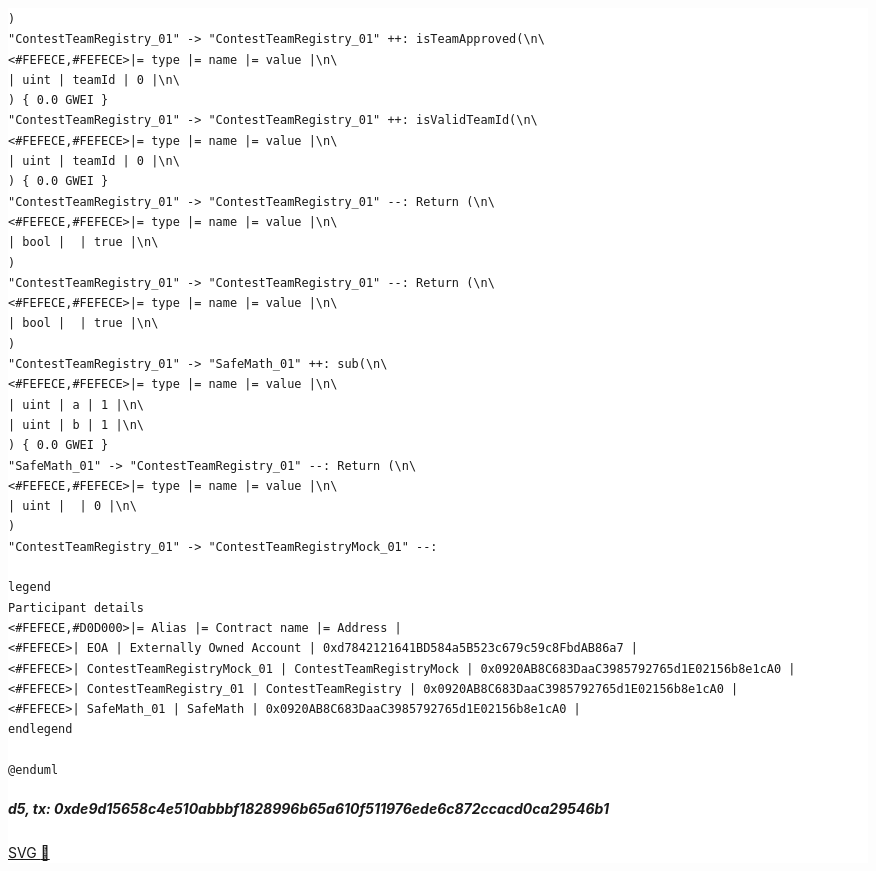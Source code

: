```plantuml
)
"ContestTeamRegistry_01" -> "ContestTeamRegistry_01" ++: isTeamApproved(\n\
<#FEFECE,#FEFECE>|= type |= name |= value |\n\
| uint | teamId | 0 |\n\
) { 0.0 GWEI }
"ContestTeamRegistry_01" -> "ContestTeamRegistry_01" ++: isValidTeamId(\n\
<#FEFECE,#FEFECE>|= type |= name |= value |\n\
| uint | teamId | 0 |\n\
) { 0.0 GWEI }
"ContestTeamRegistry_01" -> "ContestTeamRegistry_01" --: Return (\n\
<#FEFECE,#FEFECE>|= type |= name |= value |\n\
| bool |  | true |\n\
)
"ContestTeamRegistry_01" -> "ContestTeamRegistry_01" --: Return (\n\
<#FEFECE,#FEFECE>|= type |= name |= value |\n\
| bool |  | true |\n\
)
"ContestTeamRegistry_01" -> "SafeMath_01" ++: sub(\n\
<#FEFECE,#FEFECE>|= type |= name |= value |\n\
| uint | a | 1 |\n\
| uint | b | 1 |\n\
) { 0.0 GWEI }
"SafeMath_01" -> "ContestTeamRegistry_01" --: Return (\n\
<#FEFECE,#FEFECE>|= type |= name |= value |\n\
| uint |  | 0 |\n\
)
"ContestTeamRegistry_01" -> "ContestTeamRegistryMock_01" --: 

legend
Participant details
<#FEFECE,#D0D000>|= Alias |= Contract name |= Address |
<#FEFECE>| EOA | Externally Owned Account | 0xd7842121641BD584a5B523c679c59c8FbdAB86a7 |
<#FEFECE>| ContestTeamRegistryMock_01 | ContestTeamRegistryMock | 0x0920AB8C683DaaC3985792765d1E02156b8e1cA0 |
<#FEFECE>| ContestTeamRegistry_01 | ContestTeamRegistry | 0x0920AB8C683DaaC3985792765d1E02156b8e1cA0 |
<#FEFECE>| SafeMath_01 | SafeMath | 0x0920AB8C683DaaC3985792765d1E02156b8e1cA0 |
endlegend

@enduml
```

##### d5, tx: 0xde9d15658c4e510abbbf1828996b65a610f511976ede6c872ccacd0ca29546b1

[SVG :telescope:](https://www.planttext.com/api/plantuml/svg/pLPjJzim4FxkNt43QOmoXfCsRwYhw4iw-321MCK-Z6boRBT4f4xaED02---xfA633osmJMYHadFkd7iUtvtkGiX1RfWsnJGXX1KcLSKqafhabx7Ac6PJIEH4Aj5Z_7AYqqA9Vfga6ZQ7uJ3iXuIqSpDFP8T0TLr89gI6s_eLu33LyKsg34kwIJnHKwaCUXoRvOOX6XSkiq9dYNna-1BVIB1QIzq94o9M4x1ehVfPoVPUJOBK-4SgZoSN9eTe3YDTZCVebvZO9196CmM7BB_O1peJCX2Mupe-Rqd7eYoAeh7bstuGk97hCDUYOyUo0i-LGhhSzspE6HUKCpjmMcva4GmPDqWzFEu2os43vGR1i9cOnnd3e_Rn438t8yccft8IvqRFFwVyyWUrglshpK-wMUEY-fnKP62tinO5TdRseSW4C_94frcQisJ037jthiv9kyxn-rfsxZw2cMSIK2eshUGLImfSbDlle8YHwXqOn3aIkA3tXcYE-AZ87a2Kzfb7FTiTUnJlfckvdBxmMW1imotG3nG-VGsFi2BMddT5F9QnYFCpbiHYL9tXduRX6IpNCVnzWjrzE9Mcq0h-Z5-KfWdIAYdgU-tstqQjL7SpJF2L_A_2zlydzhMJ-jf5DcP9_hmgc-r-szHIV2_9BPeNicY_lMPQOTFlG9ilHW_kwJGQf-5PU3fwqsYqzofzPnLJG91oQ5HijafaB0PGgG5M5-pMFJqXiP_7LzWDr_TciXYAvEH1ZnRIi3Z97n0Oq07sg39KEFkmL-EYTAeHOncqhX1QvcXRVeU4ot62pvcHMh4acSFnjP82kfpZ03PLvnIUtx8jst9RLc_W-2tcz1oxoLqlu4x0_M4akZtVPTvZnsl6qKfZ1KS3cwB3lkit1uprcu7lU87jkOwmGchZ38ryQV4kVH9k9THBOJ3yTHB80Jxn_-KN)
